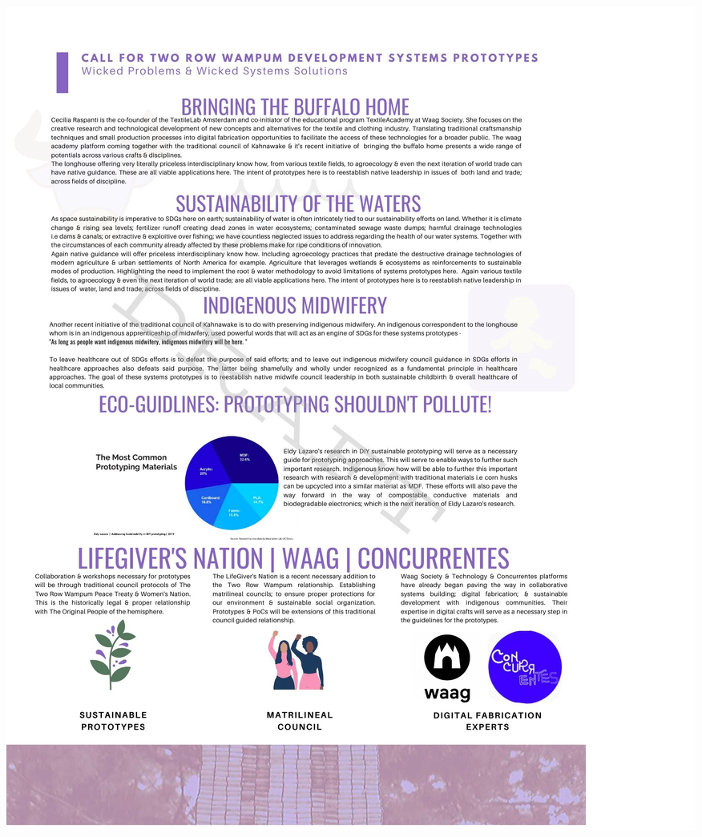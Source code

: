 ![15](https://github.com/HaroldDavis3/Two-Row-Wampum-Social-Layer-Platform/blob/master/public/about/15.jpg)
